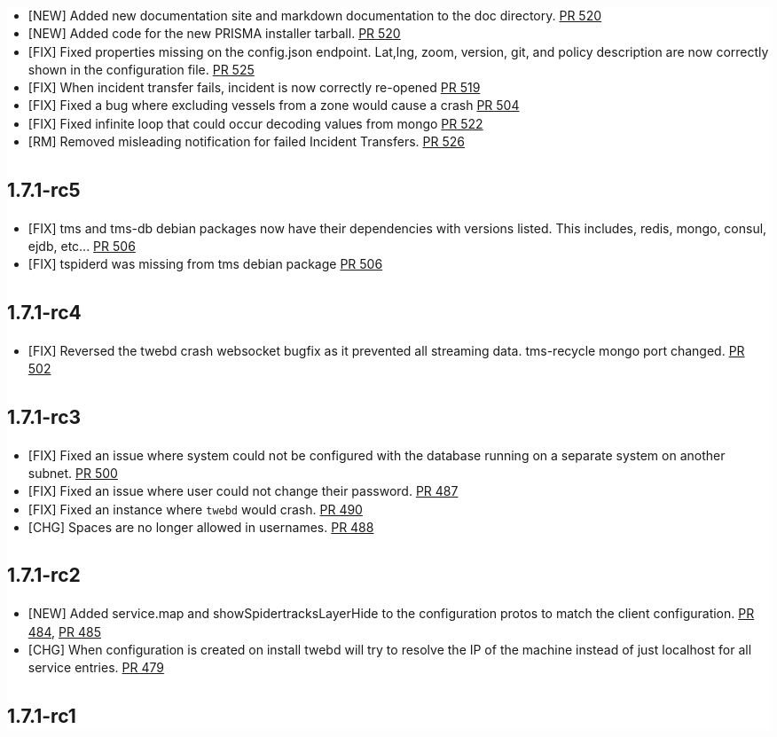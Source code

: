 * [NEW] Added new documentation site and markdown documentation to the doc directory. [PR 520](https://gitlab.com/orolia/prisma/merge_requests/520)
* [NEW] Added code for the new PRISMA installer tarball. [PR 520](https://gitlab.com/orolia/prisma/merge_requests/520)
* [FIX] Fixed properties missing on the config.json endpoint. Lat,lng, zoom, version, git, and policy description are now correctly shown in the configuration file. [PR 525](https://gitlab.com/orolia/prisma/merge_requests/525)
* [FIX] When incident transfer fails, incident is now correctly re-opened [PR 519](https://gitlab.com/orolia/prisma/merge_requests/519)
* [FIX] Fixed a bug where excluding vessels from a zone would cause a crash [PR 504](https://gitlab.com/orolia/prisma/merge_requests/504)
* [FIX] Fixed infinite loop that could occur decoding values from mongo [PR 522](https://gitlab.com/orolia/prisma/merge_requests/522)
* [RM] Removed misleading notification for failed Incident Transfers. [PR 526](https://gitlab.com/orolia/prisma/merge_requests/526)

## 1.7.1-rc5

* [FIX] tms and tms-db debian packages now have their dependencies with versions listed. This includes, redis, mongo, consul, ejdb, etc... [PR 506](https://gitlab.com/orolia/prisma/merge_requests/506)
* [FIX] tspiderd was missing from tms debian package [PR 506](https://gitlab.com/orolia/prisma/merge_requests/506)

## 1.7.1-rc4

* [FIX] Reversed the twebd crash websocket bugfix as it prevented all streaming data. tms-recycle mongo port changed. [PR 502](https://gitlab.com/orolia/prisma/merge_requests/502)

## 1.7.1-rc3

* [FIX] Fixed an issue where system could not be configured with the database running on a separate system on another subnet. [PR 500](https://gitlab.com/orolia/prisma/merge_requests/500)
* [FIX] Fixed an issue where user could not change their password. [PR 487](https://gitlab.com/orolia/prisma/merge_requests/487)
* [FIX] Fixed an instance where `twebd` would crash. [PR 490](https://gitlab.com/orolia/prisma/merge_requests/490)
* [CHG] Spaces are no longer allowed in usernames. [PR 488](https://gitlab.com/orolia/prisma/merge_requests/488)

## 1.7.1-rc2

* [NEW] Added service.map and showSpidertracksLayerHide to the configuration protos to match the client configuration. [PR 484](https://gitlab.com/orolia/prisma/merge_requests/484), [PR 485](https://gitlab.com/orolia/prisma/merge_requests/485)
* [CHG] When configuration is created on install twebd will try to resolve the IP of the machine instead of just localhost for all service entries. [PR 479](https://gitlab.com/orolia/prisma/merge_requests/479)

## 1.7.1-rc1
